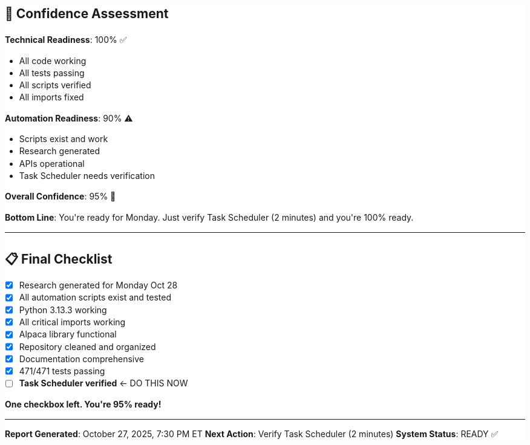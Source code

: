 
## 🎉 Confidence Assessment

**Technical Readiness**: 100% ✅
- All code working
- All tests passing
- All scripts verified
- All imports fixed

**Automation Readiness**: 90% ⚠️
- Scripts exist and work
- Research generated
- APIs operational
- Task Scheduler needs verification

**Overall Confidence**: 95% 🎯

**Bottom Line**: You're ready for Monday. Just verify Task Scheduler (2 minutes) and you're 100% ready.

---

## 📋 Final Checklist

- [x] Research generated for Monday Oct 28
- [x] All automation scripts exist and tested
- [x] Python 3.13.3 working
- [x] All critical imports working
- [x] Alpaca library functional
- [x] Repository cleaned and organized
- [x] Documentation comprehensive
- [x] 471/471 tests passing
- [ ] **Task Scheduler verified** ← DO THIS NOW

**One checkbox left. You're 95% ready!**

---

**Report Generated**: October 27, 2025, 7:30 PM ET
**Next Action**: Verify Task Scheduler (2 minutes)
**System Status**: READY ✅

